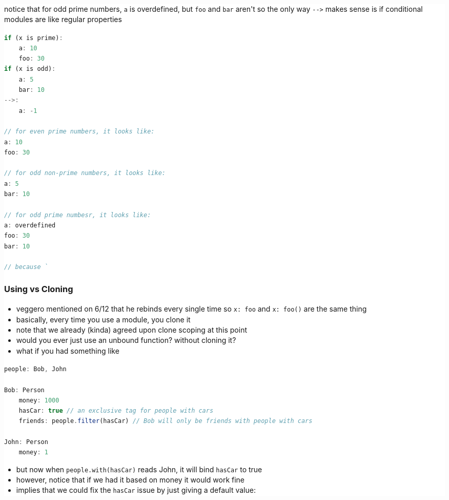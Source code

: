 notice that for odd prime numbers, `a` is overdefined, but `foo` and `bar` aren't
so the only way `-->` makes sense is if conditional modules are like regular properties

```js
if (x is prime):
	a: 10
	foo: 30
if (x is odd):
	a: 5
	bar: 10
-->:
	a: -1

// for even prime numbers, it looks like:
a: 10
foo: 30

// for odd non-prime numbers, it looks like:
a: 5
bar: 10

// for odd prime numbesr, it looks like:
a: overdefined
foo: 30
bar: 10

// because `
```

### Using vs Cloning

* veggero mentioned on 6/12 that he rebinds every single time so `x: foo` and `x: foo()` are the same thing
* basically, every time you use a module, you clone it
* note that we already (kinda) agreed upon clone scoping at this point
* would you ever just use an unbound function? without cloning it?
* what if you had something like

```js
people: Bob, John

Bob: Person
	money: 1000
	hasCar: true // an exclusive tag for people with cars
	friends: people.filter(hasCar) // Bob will only be friends with people with cars

John: Person
	money: 1
```

* but now when `people.with(hasCar)` reads John, it will bind `hasCar` to true
* however, notice that if we had it based on money it would work fine
* implies that we could fix the `hasCar` issue by just giving a default value:
	